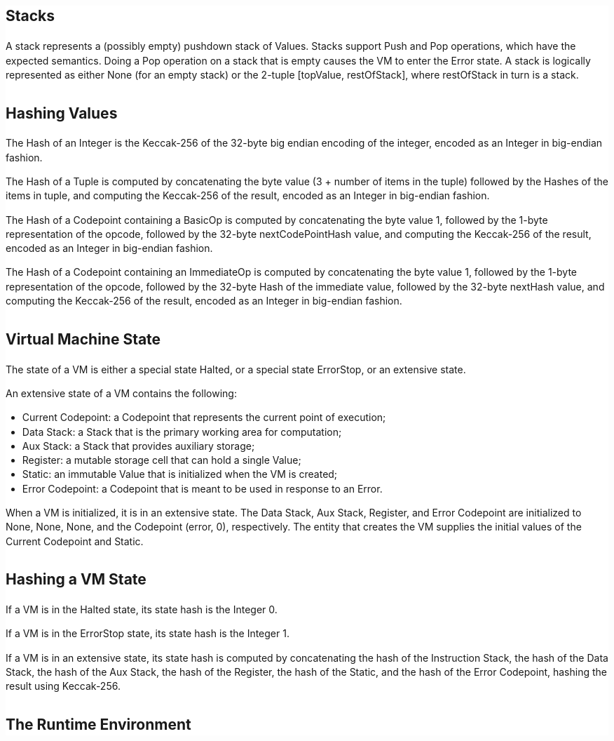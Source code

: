 ## Stacks

A stack represents a (possibly empty) pushdown stack of Values. Stacks support Push and Pop operations, which have the expected semantics. Doing a Pop operation on a stack that is empty causes the VM to enter the Error state. A stack is logically represented as either None (for an empty stack) or the 2-tuple [topValue, restOfStack], where restOfStack in turn is a stack.

## Hashing Values

The Hash of an Integer is the Keccak-256 of the 32-byte big endian encoding of the integer, encoded as an Integer in big-endian fashion.

The Hash of a Tuple is computed by concatenating the byte value (3 + number of items in the tuple) followed by the Hashes of the items in tuple, and computing the Keccak-256 of the result, encoded as an Integer in big-endian fashion.

The Hash of a Codepoint containing a BasicOp is computed by concatenating the byte value 1, followed by the 1-byte representation of the opcode, followed by the 32-byte nextCodePointHash value, and computing the Keccak-256 of the result, encoded as an Integer in big-endian fashion.

The Hash of a Codepoint containing an ImmediateOp is computed by concatenating the byte value 1, followed by the 1-byte representation of the opcode, followed by the 32-byte Hash of the immediate value, followed by the 32-byte nextHash value, and computing the Keccak-256 of the result, encoded as an Integer in big-endian fashion.

## Virtual Machine State

The state of a VM is either a special state Halted, or a special state ErrorStop, or an extensive state.

An extensive state of a VM contains the following:

- Current Codepoint: a Codepoint that represents the current point of execution;
- Data Stack: a Stack that is the primary working area for computation;
- Aux Stack: a Stack that provides auxiliary storage;
- Register: a mutable storage cell that can hold a single Value;
- Static: an immutable Value that is initialized when the VM is created;
- Error Codepoint: a Codepoint that is meant to be used in response to an Error.

When a VM is initialized, it is in an extensive state. The Data Stack, Aux Stack, Register, and Error Codepoint are initialized to None, None, None, and the Codepoint (error, 0), respectively. The entity that creates the VM supplies the initial values of the Current Codepoint and Static.

## Hashing a VM State

If a VM is in the Halted state, its state hash is the Integer 0.

If a VM is in the ErrorStop state, its state hash is the Integer 1.

If a VM is in an extensive state, its state hash is computed by concatenating the hash of the Instruction Stack, the hash of the Data Stack, the hash of the Aux Stack, the hash of the Register, the hash of the Static, and the hash of the Error Codepoint, hashing the result using Keccak-256.

## The Runtime Environment

